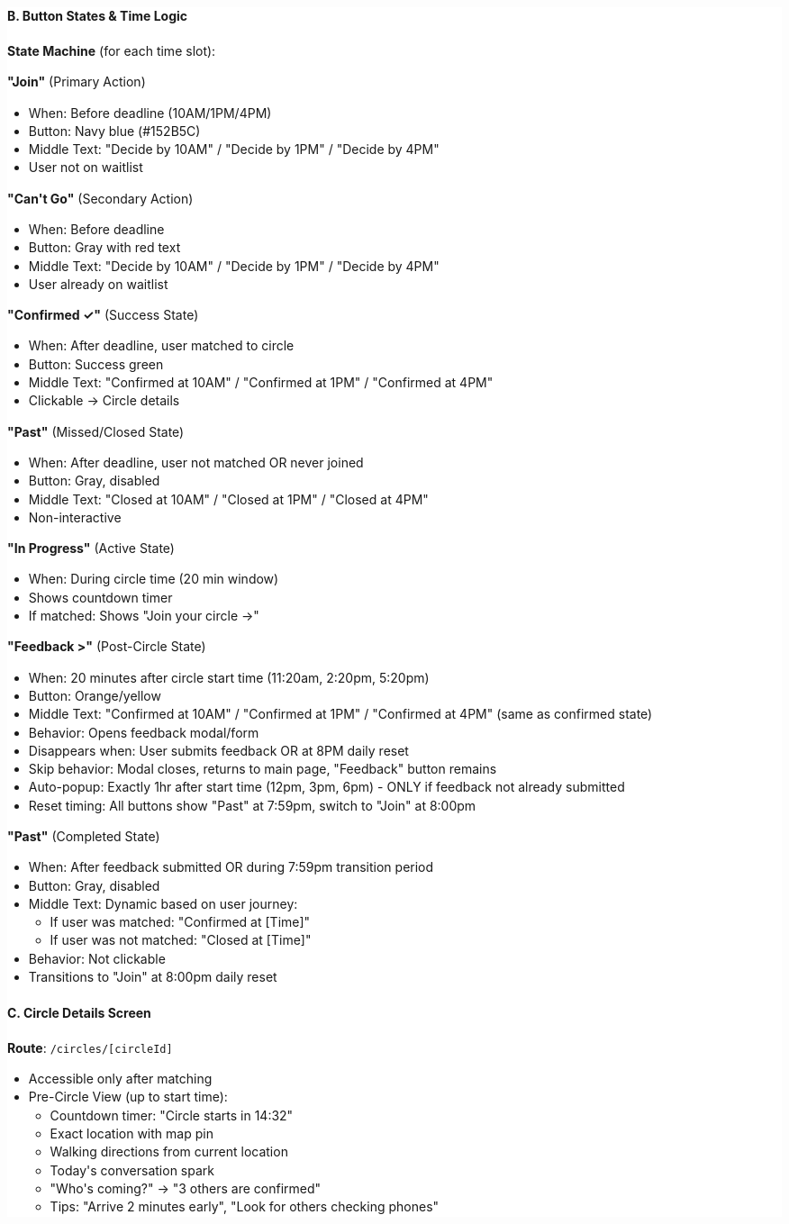 #### B. Button States & Time Logic
**State Machine** (for each time slot):

**"Join"** (Primary Action)
- When: Before deadline (10AM/1PM/4PM)
- Button: Navy blue (#152B5C)
- Middle Text: "Decide by 10AM" / "Decide by 1PM" / "Decide by 4PM"
- User not on waitlist

**"Can't Go"** (Secondary Action)
- When: Before deadline
- Button: Gray with red text
- Middle Text: "Decide by 10AM" / "Decide by 1PM" / "Decide by 4PM"
- User already on waitlist

**"Confirmed ✓"** (Success State)
- When: After deadline, user matched to circle
- Button: Success green
- Middle Text: "Confirmed at 10AM" / "Confirmed at 1PM" / "Confirmed at 4PM"
- Clickable → Circle details

**"Past"** (Missed/Closed State)
- When: After deadline, user not matched OR never joined
- Button: Gray, disabled
- Middle Text: "Closed at 10AM" / "Closed at 1PM" / "Closed at 4PM"
- Non-interactive

**"In Progress"** (Active State)
- When: During circle time (20 min window)
- Shows countdown timer
- If matched: Shows "Join your circle →"

**"Feedback >"** (Post-Circle State)
- When: 20 minutes after circle start time (11:20am, 2:20pm, 5:20pm)
- Button: Orange/yellow
- Middle Text: "Confirmed at 10AM" / "Confirmed at 1PM" / "Confirmed at 4PM" (same as confirmed state)
- Behavior: Opens feedback modal/form
- Disappears when: User submits feedback OR at 8PM daily reset
- Skip behavior: Modal closes, returns to main page, "Feedback" button remains
- Auto-popup: Exactly 1hr after start time (12pm, 3pm, 6pm) - ONLY if feedback not already submitted
- Reset timing: All buttons show "Past" at 7:59pm, switch to "Join" at 8:00pm

**"Past"** (Completed State) 
- When: After feedback submitted OR during 7:59pm transition period
- Button: Gray, disabled
- Middle Text: Dynamic based on user journey:
  - If user was matched: "Confirmed at [Time]"
  - If user was not matched: "Closed at [Time]"
- Behavior: Not clickable
- Transitions to "Join" at 8:00pm daily reset

#### C. Circle Details Screen
**Route**: `/circles/[circleId]`
- Accessible only after matching
- Pre-Circle View (up to start time):
  - Countdown timer: "Circle starts in 14:32"
  - Exact location with map pin
  - Walking directions from current location
  - Today's conversation spark
  - "Who's coming?" → "3 others are confirmed"
  - Tips: "Arrive 2 minutes early", "Look for others checking phones"
